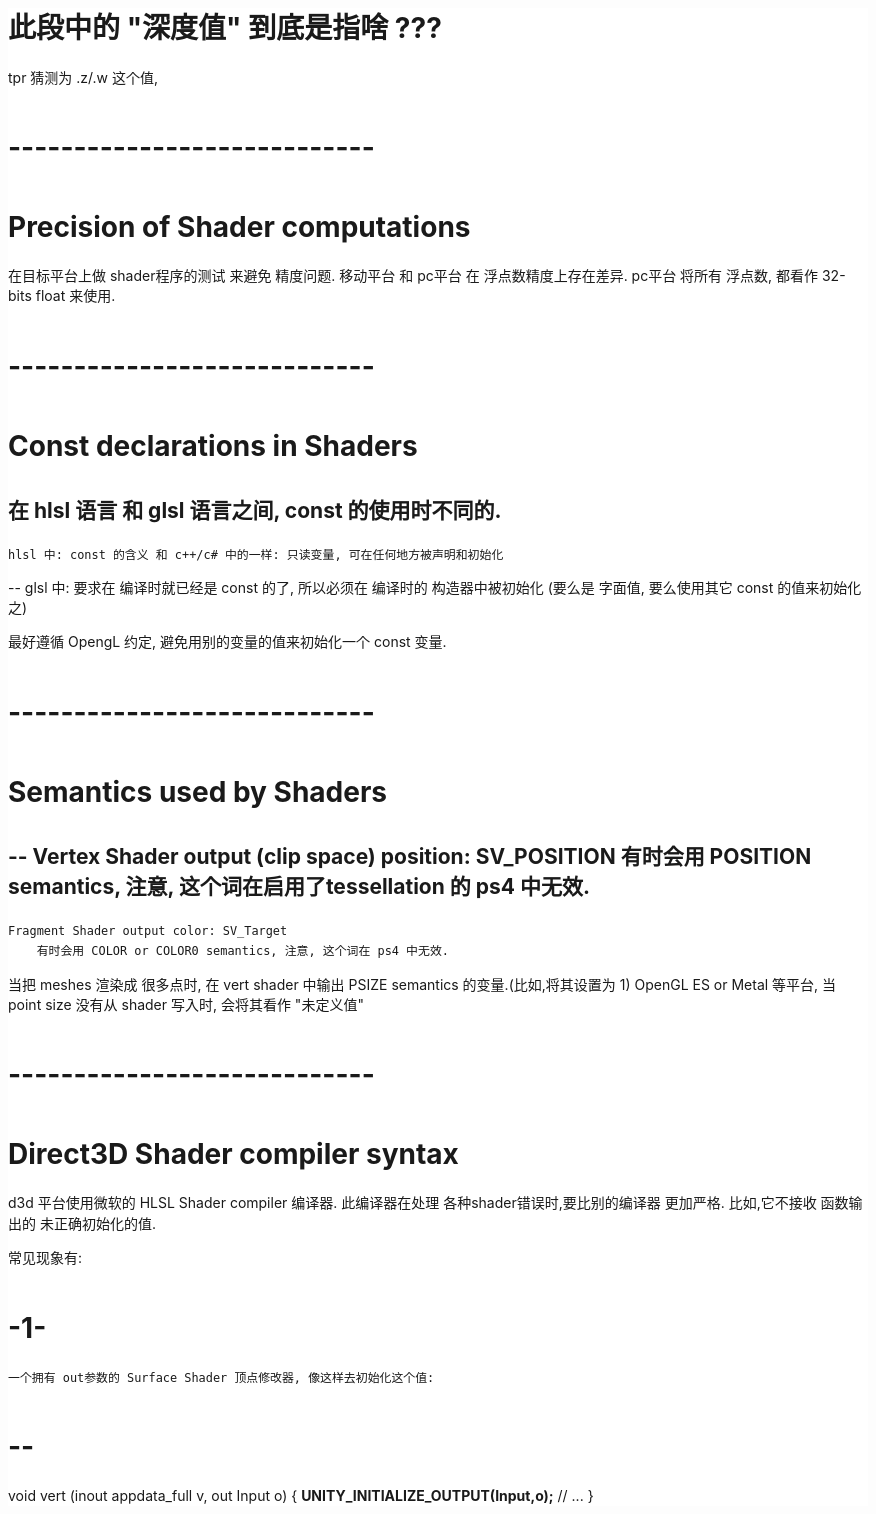 # 此段中的 "深度值" 到底是指啥 ???
tpr 猜测为 .z/.w 这个值,  




# ---------------------------- #
# Precision of Shader computations
在目标平台上做 shader程序的测试 来避免 精度问题. 移动平台 和 pc平台 在 浮点数精度上存在差异. pc平台 将所有 浮点数, 都看作 32-bits float 来使用.


# ---------------------------- #
# Const declarations in Shaders
在 hlsl 语言 和 glsl 语言之间, const 的使用时不同的.
--
    hlsl 中: const 的含义 和 c++/c# 中的一样: 只读变量, 可在任何地方被声明和初始化
--
    glsl 中: 要求在 编译时就已经是 const 的了, 所以必须在 编译时的 构造器中被初始化
        (要么是 字面值, 要么使用其它 const 的值来初始化之)
    
最好遵循 OpengL 约定, 避免用别的变量的值来初始化一个 const 变量.


# ---------------------------- #
# Semantics used by Shaders
--
    Vertex Shader output (clip space) position: SV_POSITION
        有时会用 POSITION semantics, 注意, 这个词在启用了tessellation 的 ps4 中无效.
--
    Fragment Shader output color: SV_Target
        有时会用 COLOR or COLOR0 semantics, 注意, 这个词在 ps4 中无效.

    
当把 meshes 渲染成 很多点时, 在 vert shader 中输出 PSIZE semantics 的变量.(比如,将其设置为 1)
OpenGL ES or Metal 等平台, 当 point size 没有从 shader 写入时, 会将其看作 "未定义值"


# ---------------------------- #
# Direct3D Shader compiler syntax
d3d 平台使用微软的  HLSL Shader compiler 编译器. 此编译器在处理 各种shader错误时,要比别的编译器 更加严格. 
比如,它不接收 函数输出的 未正确初始化的值.

常见现象有:
# -1- 
    一个拥有 out参数的 Surface Shader 顶点修改器, 像这样去初始化这个值:
# --
void vert (inout appdata_full v, out Input o) 
{
    **UNITY_INITIALIZE_OUTPUT(Input,o);**
    // ...
}